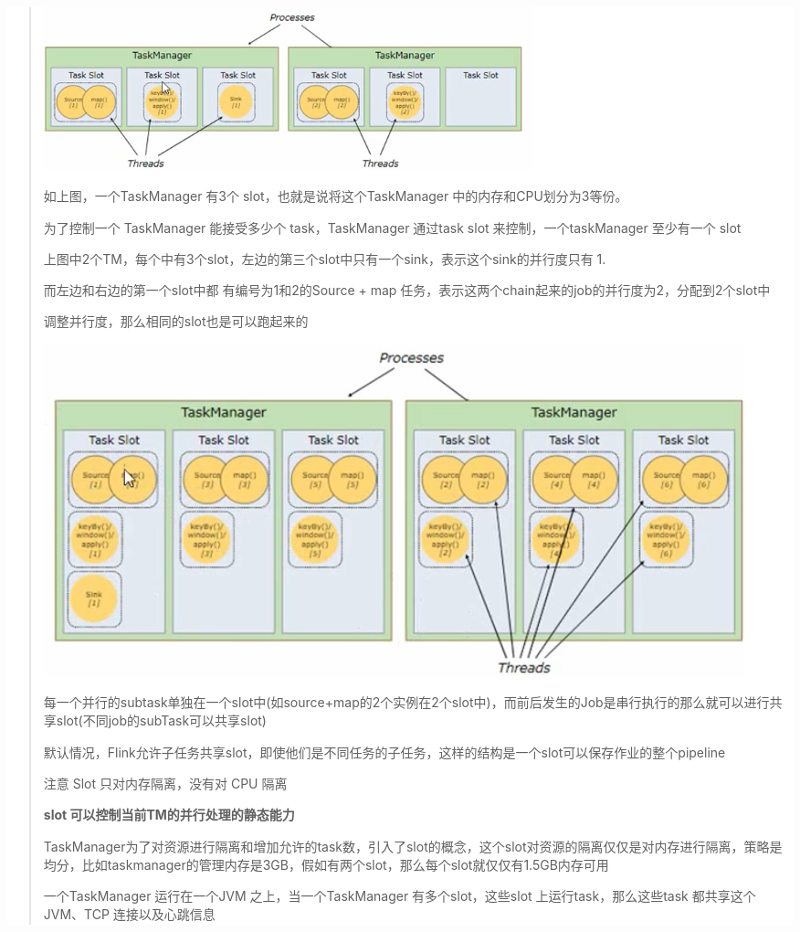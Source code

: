   > ![a](./pic/fr8.png)
  >
  > 如上图，一个TaskManager 有3个 slot，也就是说将这个TaskManager 中的内存和CPU划分为3等份。
  >
  > 为了控制一个 TaskManager 能接受多少个 task，TaskManager 通过task slot 来控制，一个taskManager 至少有一个 slot
  >
  > 上图中2个TM，每个中有3个slot，左边的第三个slot中只有一个sink，表示这个sink的并行度只有 1.
  >
  > 而左边和右边的第一个slot中都 有编号为1和2的Source + map 任务，表示这两个chain起来的job的并行度为2，分配到2个slot中
  >
  > 调整并行度，那么相同的slot也是可以跑起来的
  >
  > ![a](./pic/fr08.png)
  >
  > 每一个并行的subtask单独在一个slot中(如source+map的2个实例在2个slot中)，而前后发生的Job是串行执行的那么就可以进行共享slot(不同job的subTask可以共享slot)
  >
  > 默认情况，Flink允许子任务共享slot，即使他们是不同任务的子任务，这样的结构是一个slot可以保存作业的整个pipeline
  >
  > 
  >
  > 注意 Slot 只对内存隔离，没有对 CPU 隔离
  >
  > **slot 可以控制当前TM的并行处理的静态能力**
  >
  > TaskManager为了对资源进行隔离和增加允许的task数，引入了slot的概念，这个slot对资源的隔离仅仅是对内存进行隔离，策略是均分，比如taskmanager的管理内存是3GB，假如有两个slot，那么每个slot就仅仅有1.5GB内存可用
  >
  > 一个TaskManager 运行在一个JVM 之上，当一个TaskManager 有多个slot，这些slot 上运行task，那么这些task 都共享这个JVM、TCP 连接以及心跳信息
  